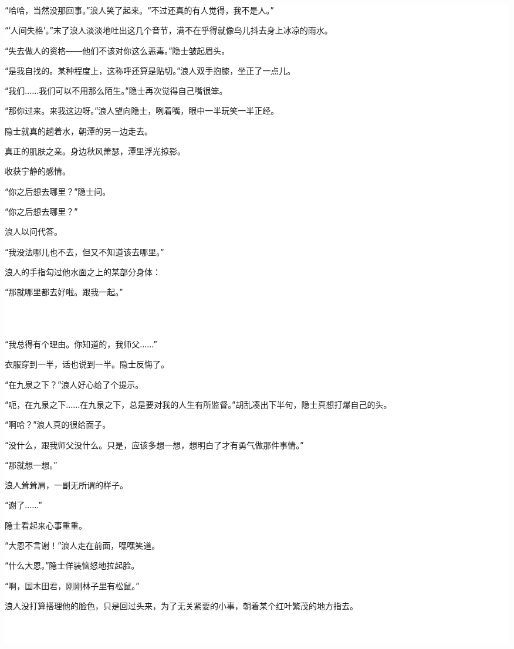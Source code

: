 “哈哈，当然没那回事。”浪人笑了起来。“不过还真的有人觉得，我不是人。”

“‘人间失格’。”末了浪人淡淡地吐出这几个音节，满不在乎得就像鸟儿抖去身上冰凉的雨水。

“失去做人的资格——他们不该对你这么恶毒。”隐士皱起眉头。

“是我自找的。某种程度上，这称呼还算是贴切。”浪人双手抱膝，坐正了一点儿。

“我们……我们可以不用那么陌生。”隐士再次觉得自己嘴很笨。

“那你过来。来我这边呀。”浪人望向隐士，咧着嘴，眼中一半玩笑一半正经。

隐士就真的趟着水，朝潭的另一边走去。

真正的肌肤之亲。身边秋风萧瑟，潭里浮光掠影。

收获宁静的感情。

“你之后想去哪里？”隐士问。

“你之后想去哪里？”

浪人以问代答。

“我没法哪儿也不去，但又不知道该去哪里。”

浪人的手指勾过他水面之上的某部分身体：

“那就哪里都去好啦。跟我一起。”

<br>

<br>


“我总得有个理由。你知道的，我师父……”

衣服穿到一半，话也说到一半。隐士反悔了。

“在九泉之下？”浪人好心给了个提示。

“呃，在九泉之下……在九泉之下，总是要对我的人生有所监督。”胡乱凑出下半句，隐士真想打爆自己的头。

“啊哈？”浪人真的很给面子。

“没什么，跟我师父没什么。只是，应该多想一想，想明白了才有勇气做那件事情。”

“那就想一想。”

浪人耸耸肩，一副无所谓的样子。

“谢了……”

隐士看起来心事重重。

“大恩不言谢！”浪人走在前面，嘿嘿笑道。

“什么大恩。”隐士佯装恼怒地拉起脸。

“啊，国木田君，刚刚林子里有松鼠。”

浪人没打算搭理他的脸色，只是回过头来，为了无关紧要的小事，朝着某个红叶繁茂的地方指去。

<br>

<br>
